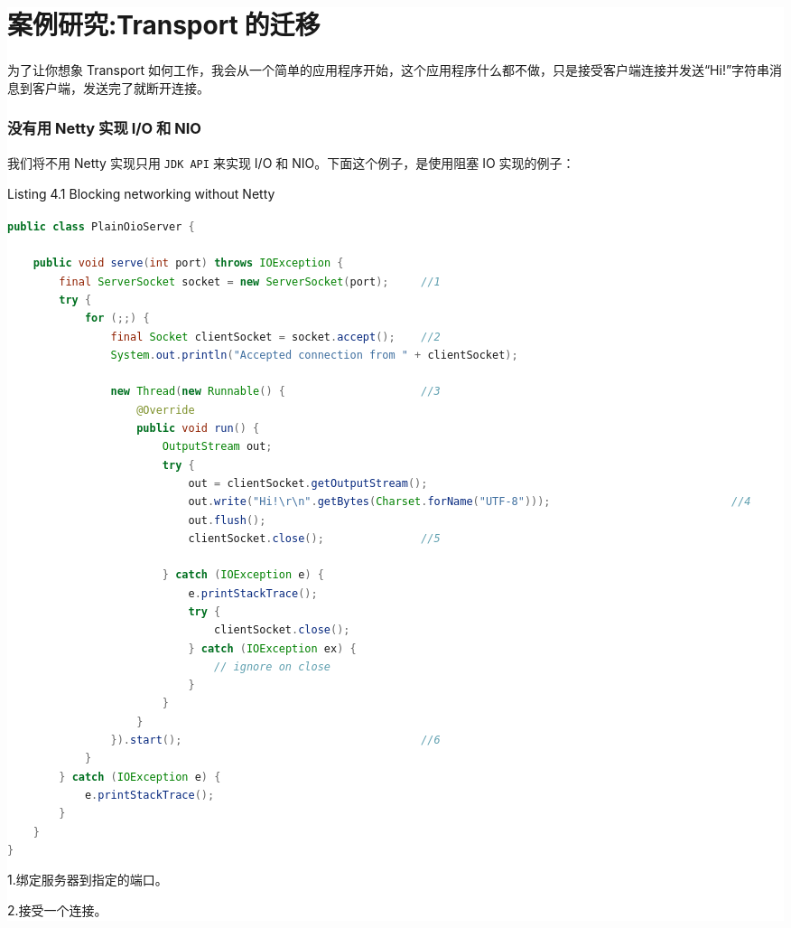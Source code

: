 案例研究:Transport 的迁移
======

为了让你想象 Transport 如何工作，我会从一个简单的应用程序开始，这个应用程序什么都不做，只是接受客户端连接并发送“Hi!”字符串消息到客户端，发送完了就断开连接。

### 没有用 Netty 实现 I/O 和 NIO  

我们将不用 Netty 实现只用 `JDK API` 来实现 I/O 和 NIO。下面这个例子，是使用阻塞 IO 实现的例子：

Listing 4.1 Blocking networking without Netty
	
```java
public class PlainOioServer {

    public void serve(int port) throws IOException {
        final ServerSocket socket = new ServerSocket(port); 	//1
        try {
            for (;;) {
                final Socket clientSocket = socket.accept();	//2
                System.out.println("Accepted connection from " + clientSocket);

                new Thread(new Runnable() {						//3
                    @Override
                    public void run() {
                        OutputStream out;
                        try {
                            out = clientSocket.getOutputStream();
                            out.write("Hi!\r\n".getBytes(Charset.forName("UTF-8")));							//4
                            out.flush();
                            clientSocket.close();				//5

                        } catch (IOException e) {
                            e.printStackTrace();
                            try {
                                clientSocket.close();
                            } catch (IOException ex) {
                                // ignore on close
                            }
                        }
                    }
                }).start();										//6
            }
        } catch (IOException e) {
            e.printStackTrace();
        }
    }
}
```

1.绑定服务器到指定的端口。

2.接受一个连接。
